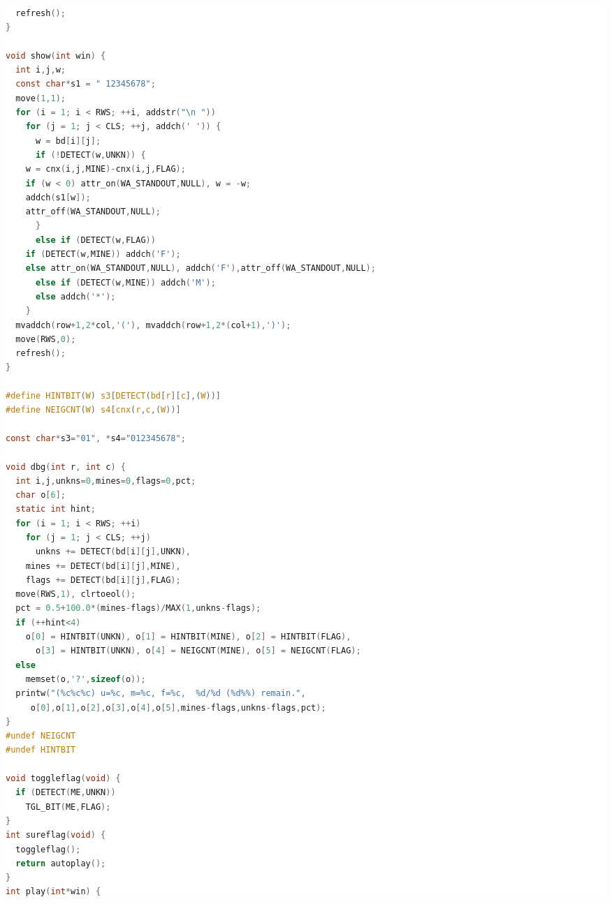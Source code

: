 ```c
  refresh();
}

void show(int win) {
  int i,j,w;
  const char*s1 = " 12345678";
  move(1,1);
  for (i = 1; i < RWS; ++i, addstr("\n "))
    for (j = 1; j < CLS; ++j, addch(' ')) {
      w = bd[i][j];
      if (!DETECT(w,UNKN)) {
	w = cnx(i,j,MINE)-cnx(i,j,FLAG);
	if (w < 0) attr_on(WA_STANDOUT,NULL), w = -w;
	addch(s1[w]);
	attr_off(WA_STANDOUT,NULL);
      }
      else if (DETECT(w,FLAG))
	if (DETECT(w,MINE)) addch('F');
	else attr_on(WA_STANDOUT,NULL), addch('F'),attr_off(WA_STANDOUT,NULL);
      else if (DETECT(w,MINE)) addch('M');
      else addch('*');
    }
  mvaddch(row+1,2*col,'('), mvaddch(row+1,2*(col+1),')');
  move(RWS,0);
  refresh();
}

#define HINTBIT(W) s3[DETECT(bd[r][c],(W))]
#define NEIGCNT(W) s4[cnx(r,c,(W))]

const char*s3="01", *s4="012345678";

void dbg(int r, int c) {
  int i,j,unkns=0,mines=0,flags=0,pct;
  char o[6];
  static int hint;
  for (i = 1; i < RWS; ++i)
    for (j = 1; j < CLS; ++j)
      unkns += DETECT(bd[i][j],UNKN),
	mines += DETECT(bd[i][j],MINE),
	flags += DETECT(bd[i][j],FLAG);
  move(RWS,1), clrtoeol();
  pct = 0.5+100.0*(mines-flags)/MAX(1,unkns-flags);
  if (++hint<4)
    o[0] = HINTBIT(UNKN), o[1] = HINTBIT(MINE), o[2] = HINTBIT(FLAG),
      o[3] = HINTBIT(UNKN), o[4] = NEIGCNT(MINE), o[5] = NEIGCNT(FLAG);
  else
    memset(o,'?',sizeof(o));
  printw("(%c%c%c) u=%c, m=%c, f=%c,  %d/%d (%d%%) remain.",
	 o[0],o[1],o[2],o[3],o[4],o[5],mines-flags,unkns-flags,pct);
}
#undef NEIGCNT
#undef HINTBIT

void toggleflag(void) {
  if (DETECT(ME,UNKN))
    TGL_BIT(ME,FLAG);
}
int sureflag(void) {
  toggleflag();
  return autoplay();
}
int play(int*win) {
```
